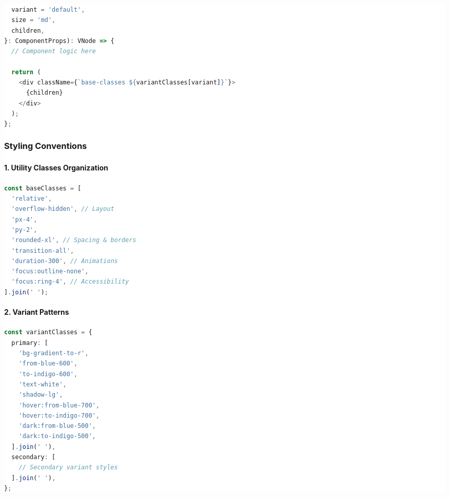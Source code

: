 ```typescript
  variant = 'default',
  size = 'md',
  children,
}: ComponentProps): VNode => {
  // Component logic here

  return (
    <div className={`base-classes ${variantClasses[variant]}`}>
      {children}
    </div>
  );
};
```

### Styling Conventions

#### 1. Utility Classes Organization

```typescript
const baseClasses = [
  'relative',
  'overflow-hidden', // Layout
  'px-4',
  'py-2',
  'rounded-xl', // Spacing & borders
  'transition-all',
  'duration-300', // Animations
  'focus:outline-none',
  'focus:ring-4', // Accessibility
].join(' ');
```

#### 2. Variant Patterns

```typescript
const variantClasses = {
  primary: [
    'bg-gradient-to-r',
    'from-blue-600',
    'to-indigo-600',
    'text-white',
    'shadow-lg',
    'hover:from-blue-700',
    'hover:to-indigo-700',
    'dark:from-blue-500',
    'dark:to-indigo-500',
  ].join(' '),
  secondary: [
    // Secondary variant styles
  ].join(' '),
};
```
